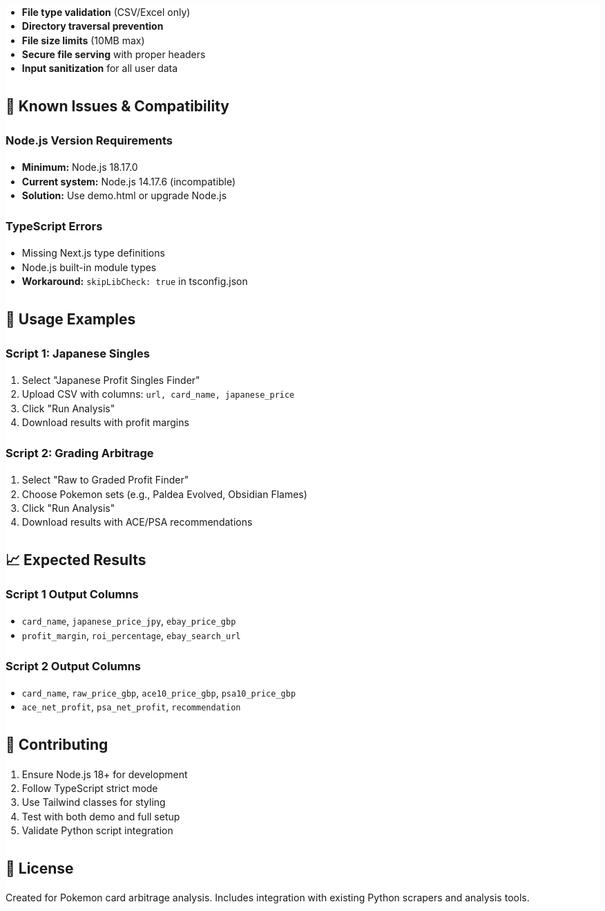- **File type validation** (CSV/Excel only)
- **Directory traversal prevention** 
- **File size limits** (10MB max)
- **Secure file serving** with proper headers
- **Input sanitization** for all user data

## 🚨 Known Issues & Compatibility

### Node.js Version Requirements
- **Minimum:** Node.js 18.17.0
- **Current system:** Node.js 14.17.6 (incompatible)
- **Solution:** Use demo.html or upgrade Node.js

### TypeScript Errors
- Missing Next.js type definitions
- Node.js built-in module types
- **Workaround:** `skipLibCheck: true` in tsconfig.json

## 🎯 Usage Examples

### Script 1: Japanese Singles
1. Select "Japanese Profit Singles Finder"
2. Upload CSV with columns: `url, card_name, japanese_price`
3. Click "Run Analysis"
4. Download results with profit margins

### Script 2: Grading Arbitrage
1. Select "Raw to Graded Profit Finder"  
2. Choose Pokemon sets (e.g., Paldea Evolved, Obsidian Flames)
3. Click "Run Analysis"
4. Download results with ACE/PSA recommendations

## 📈 Expected Results

### Script 1 Output Columns
- `card_name`, `japanese_price_jpy`, `ebay_price_gbp`
- `profit_margin`, `roi_percentage`, `ebay_search_url`

### Script 2 Output Columns  
- `card_name`, `raw_price_gbp`, `ace10_price_gbp`, `psa10_price_gbp`
- `ace_net_profit`, `psa_net_profit`, `recommendation`

## 🤝 Contributing

1. Ensure Node.js 18+ for development
2. Follow TypeScript strict mode
3. Use Tailwind classes for styling
4. Test with both demo and full setup
5. Validate Python script integration

## 📄 License

Created for Pokemon card arbitrage analysis. Includes integration with existing Python scrapers and analysis tools. 